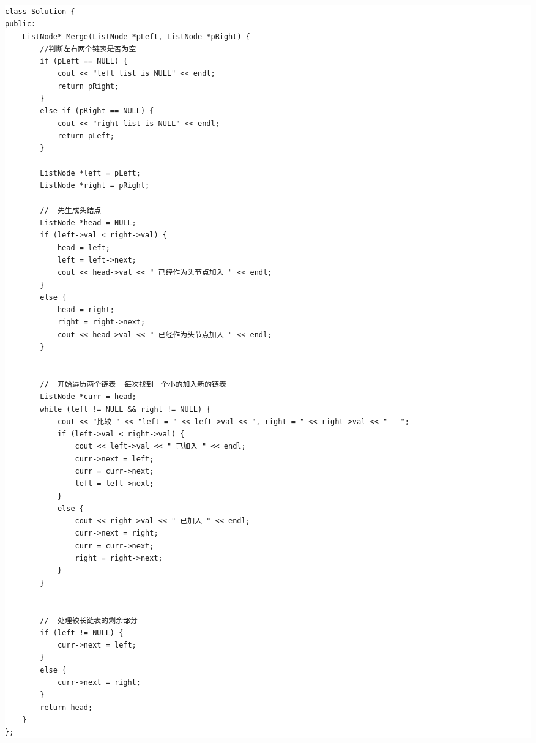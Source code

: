 
    class Solution {
    public:
    	ListNode* Merge(ListNode *pLeft, ListNode *pRight) {
    		//判断左右两个链表是否为空
    		if (pLeft == NULL) {
    			cout << "left list is NULL" << endl;
    			return pRight;
    		}
    		else if (pRight == NULL) {
    			cout << "right list is NULL" << endl;
    			return pLeft;
    		}

    		ListNode *left = pLeft;
    		ListNode *right = pRight;

    		//  先生成头结点
    		ListNode *head = NULL;
    		if (left->val < right->val) {
    			head = left;
    			left = left->next;
    			cout << head->val << " 已经作为头节点加入 " << endl;
    		}
    		else {
    			head = right;
    			right = right->next;
    			cout << head->val << " 已经作为头节点加入 " << endl;
    		}


    		//  开始遍历两个链表  每次找到一个小的加入新的链表
    		ListNode *curr = head;
    		while (left != NULL && right != NULL) {
    			cout << "比较 " << "left = " << left->val << ", right = " << right->val << "   ";
    			if (left->val < right->val) {
    				cout << left->val << " 已加入 " << endl;
    				curr->next = left;
    				curr = curr->next;
    				left = left->next;
    			}
    			else {
    				cout << right->val << " 已加入 " << endl;
    				curr->next = right;
    				curr = curr->next;
    				right = right->next;
    			}
    		}


    		//  处理较长链表的剩余部分
    		if (left != NULL) {
    			curr->next = left;
    		}
    		else {
    			curr->next = right;
    		}
    		return head;
    	}
    };
